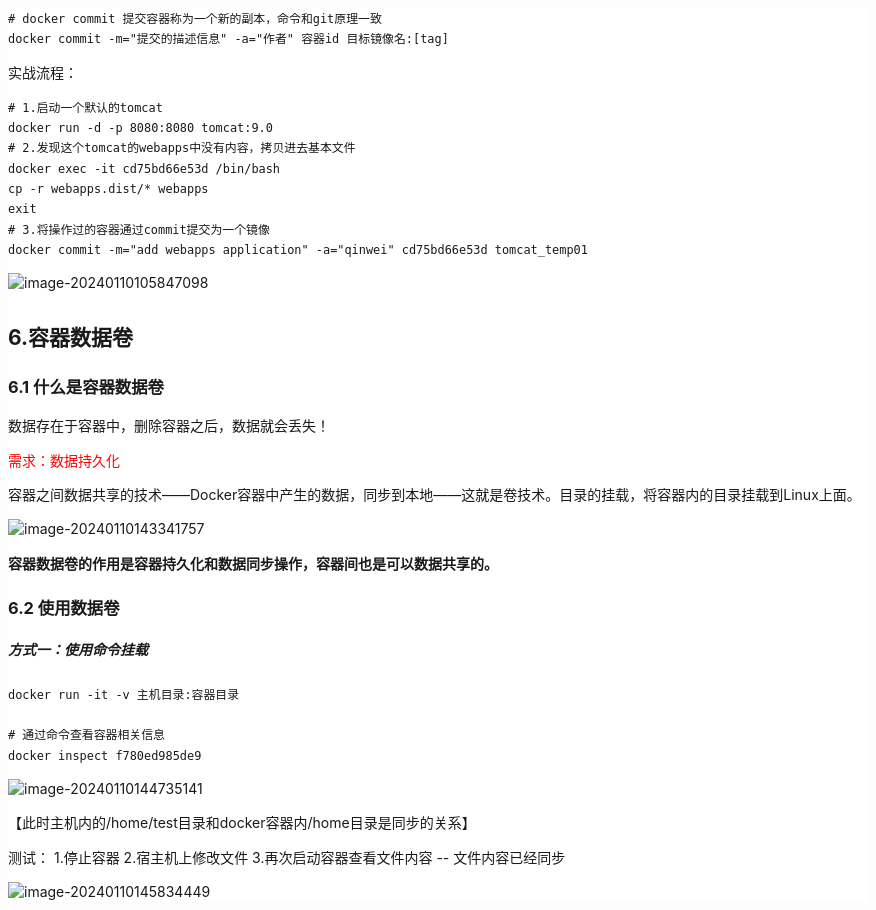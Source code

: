 ```shell
# docker commit 提交容器称为一个新的副本，命令和git原理一致
docker commit -m="提交的描述信息" -a="作者" 容器id 目标镜像名:[tag]
```

实战流程：

```shell
# 1.启动一个默认的tomcat 
docker run -d -p 8080:8080 tomcat:9.0
# 2.发现这个tomcat的webapps中没有内容，拷贝进去基本文件
docker exec -it cd75bd66e53d /bin/bash
cp -r webapps.dist/* webapps
exit
# 3.将操作过的容器通过commit提交为一个镜像
docker commit -m="add webapps application" -a="qinwei" cd75bd66e53d tomcat_temp01
```

![image-20240110105847098](https://cdn.jsdelivr.net/gh/qw-null/BlogImages/image-20240110105847098.png)

## 6.容器数据卷
### 6.1 什么是容器数据卷
数据存在于容器中，删除容器之后，数据就会丢失！

<span style="color:red">需求：数据持久化</span>

容器之间数据共享的技术——Docker容器中产生的数据，同步到本地——这就是卷技术。目录的挂载，将容器内的目录挂载到Linux上面。

![image-20240110143341757](https://cdn.jsdelivr.net/gh/qw-null/BlogImages/image-20240110143341757.png)

**容器数据卷的作用是容器持久化和数据同步操作，容器间也是可以数据共享的。**

 ### 6.2 使用数据卷

##### 方式一：使用命令挂载

```shell
docker run -it -v 主机目录:容器目录

# 通过命令查看容器相关信息
docker inspect f780ed985de9

```

![image-20240110144735141](https://cdn.jsdelivr.net/gh/qw-null/BlogImages/image-20240110144735141.png)

【此时主机内的/home/test目录和docker容器内/home目录是同步的关系】

测试：
1.停止容器
2.宿主机上修改文件
3.再次启动容器查看文件内容 -- 文件内容已经同步

![image-20240110145834449](https://cdn.jsdelivr.net/gh/qw-null/BlogImages/image-20240110145834449.png)
